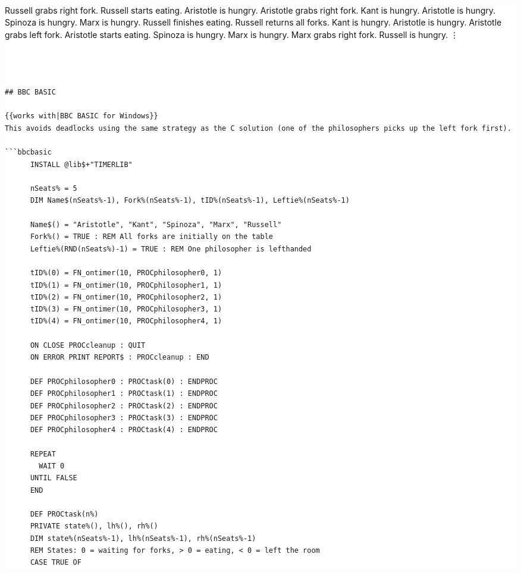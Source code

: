 Russell grabs right fork.
Russell starts eating.
Aristotle is hungry.
Aristotle grabs right fork.
Kant is hungry.
Aristotle is hungry.
Spinoza is hungry.
Marx is hungry.
Russell finishes eating.
Russell returns all forks.
Kant is hungry.
Aristotle is hungry.
Aristotle grabs left fork.
Aristotle starts eating.
Spinoza is hungry.
Marx is hungry.
Marx grabs right fork.
Russell is hungry.
⋮
```



## BBC BASIC

{{works with|BBC BASIC for Windows}}
This avoids deadlocks using the same strategy as the C solution (one of the philosophers picks up the left fork first).

```bbcbasic
      INSTALL @lib$+"TIMERLIB"

      nSeats% = 5
      DIM Name$(nSeats%-1), Fork%(nSeats%-1), tID%(nSeats%-1), Leftie%(nSeats%-1)

      Name$() = "Aristotle", "Kant", "Spinoza", "Marx", "Russell"
      Fork%() = TRUE : REM All forks are initially on the table
      Leftie%(RND(nSeats%)-1) = TRUE : REM One philosopher is lefthanded

      tID%(0) = FN_ontimer(10, PROCphilosopher0, 1)
      tID%(1) = FN_ontimer(10, PROCphilosopher1, 1)
      tID%(2) = FN_ontimer(10, PROCphilosopher2, 1)
      tID%(3) = FN_ontimer(10, PROCphilosopher3, 1)
      tID%(4) = FN_ontimer(10, PROCphilosopher4, 1)

      ON CLOSE PROCcleanup : QUIT
      ON ERROR PRINT REPORT$ : PROCcleanup : END

      DEF PROCphilosopher0 : PROCtask(0) : ENDPROC
      DEF PROCphilosopher1 : PROCtask(1) : ENDPROC
      DEF PROCphilosopher2 : PROCtask(2) : ENDPROC
      DEF PROCphilosopher3 : PROCtask(3) : ENDPROC
      DEF PROCphilosopher4 : PROCtask(4) : ENDPROC

      REPEAT
        WAIT 0
      UNTIL FALSE
      END

      DEF PROCtask(n%)
      PRIVATE state%(), lh%(), rh%()
      DIM state%(nSeats%-1), lh%(nSeats%-1), rh%(nSeats%-1)
      REM States: 0 = waiting for forks, > 0 = eating, < 0 = left the room
      CASE TRUE OF
```
